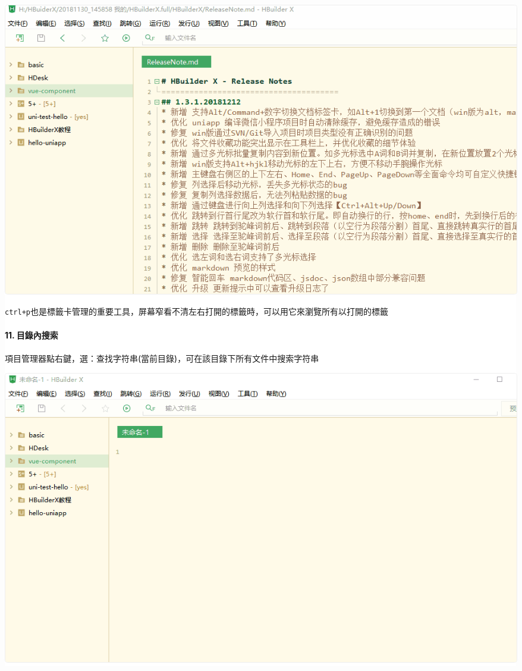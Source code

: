 <img src="/static/snapshots/started_tutorial/add-to-favorites.gif" style="zoom: 90%;border:1px solid #eee;border-radius: 5px;" />

`ctrl+p`也是標籤卡管理的重要工具，屏幕窄看不清左右打開的標籤時，可以用它來瀏覽所有以打開的標籤



#### 11. 目錄內搜索


項目管理器點右鍵，選：查找字符串(當前目錄)，可在該目錄下所有文件中搜索字符串

<img src="/static/snapshots/started_tutorial/search-dir.gif" style="zoom: 90%;border:1px solid #eee;border-radius: 5px;" />
